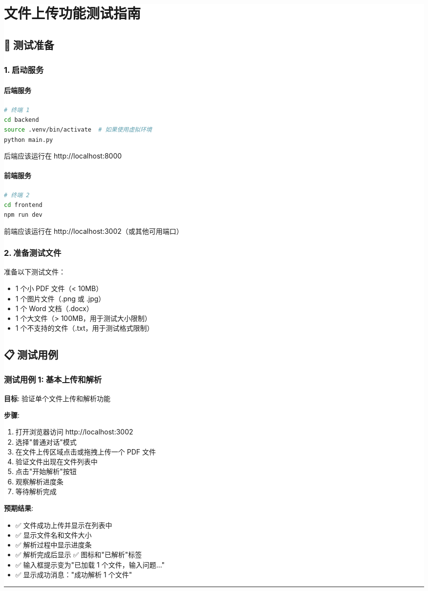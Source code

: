# 文件上传功能测试指南

## 🧪 测试准备

### 1. 启动服务

#### 后端服务
```bash
# 终端 1
cd backend
source .venv/bin/activate  # 如果使用虚拟环境
python main.py
```

后端应该运行在 http://localhost:8000

#### 前端服务
```bash
# 终端 2
cd frontend
npm run dev
```

前端应该运行在 http://localhost:3002（或其他可用端口）

### 2. 准备测试文件

准备以下测试文件：
- 1 个小 PDF 文件（< 10MB）
- 1 个图片文件（.png 或 .jpg）
- 1 个 Word 文档（.docx）
- 1 个大文件（> 100MB，用于测试大小限制）
- 1 个不支持的文件（.txt，用于测试格式限制）

## 📋 测试用例

### 测试用例 1: 基本上传和解析

**目标**: 验证单个文件上传和解析功能

**步骤**:
1. 打开浏览器访问 http://localhost:3002
2. 选择"普通对话"模式
3. 在文件上传区域点击或拖拽上传一个 PDF 文件
4. 验证文件出现在文件列表中
5. 点击"开始解析"按钮
6. 观察解析进度条
7. 等待解析完成

**预期结果**:
- ✅ 文件成功上传并显示在列表中
- ✅ 显示文件名和文件大小
- ✅ 解析过程中显示进度条
- ✅ 解析完成后显示 ✅ 图标和"已解析"标签
- ✅ 输入框提示变为"已加载 1 个文件，输入问题..."
- ✅ 显示成功消息："成功解析 1 个文件"

---